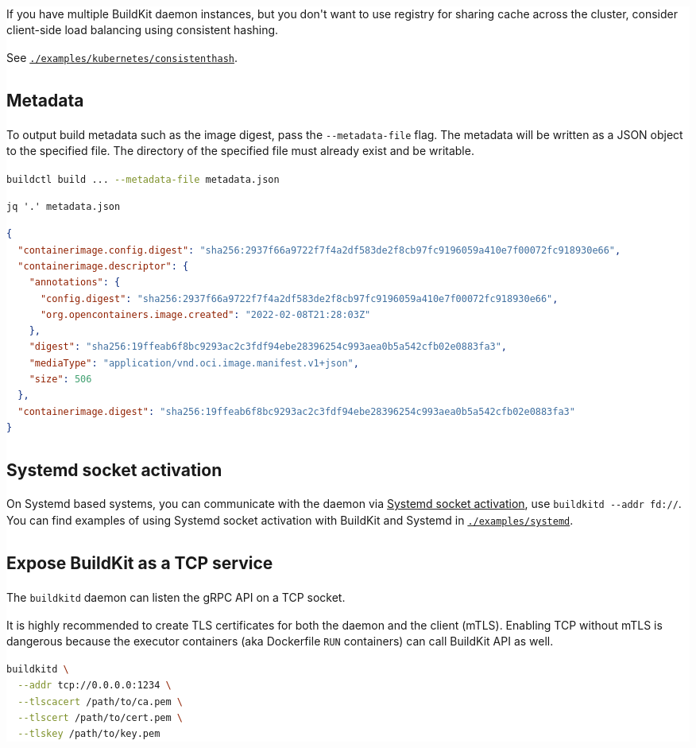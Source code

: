 If you have multiple BuildKit daemon instances, but you don't want to use registry for sharing cache across the cluster,
consider client-side load balancing using consistent hashing.

See [`./examples/kubernetes/consistenthash`](./examples/kubernetes/consistenthash).

## Metadata

To output build metadata such as the image digest, pass the `--metadata-file` flag.
The metadata will be written as a JSON object to the specified file.
The directory of the specified file must already exist and be writable.

```bash
buildctl build ... --metadata-file metadata.json
```

```shell
jq '.' metadata.json
```
```json
{
  "containerimage.config.digest": "sha256:2937f66a9722f7f4a2df583de2f8cb97fc9196059a410e7f00072fc918930e66",
  "containerimage.descriptor": {
    "annotations": {
      "config.digest": "sha256:2937f66a9722f7f4a2df583de2f8cb97fc9196059a410e7f00072fc918930e66",
      "org.opencontainers.image.created": "2022-02-08T21:28:03Z"
    },
    "digest": "sha256:19ffeab6f8bc9293ac2c3fdf94ebe28396254c993aea0b5a542cfb02e0883fa3",
    "mediaType": "application/vnd.oci.image.manifest.v1+json",
    "size": 506
  },
  "containerimage.digest": "sha256:19ffeab6f8bc9293ac2c3fdf94ebe28396254c993aea0b5a542cfb02e0883fa3"
}
```

## Systemd socket activation

On Systemd based systems, you can communicate with the daemon via [Systemd socket activation](http://0pointer.de/blog/projects/socket-activation.html), use `buildkitd --addr fd://`.
You can find examples of using Systemd socket activation with BuildKit and Systemd in [`./examples/systemd`](./examples/systemd).
## Expose BuildKit as a TCP service

The `buildkitd` daemon can listen the gRPC API on a TCP socket.

It is highly recommended to create TLS certificates for both the daemon and the client (mTLS).
Enabling TCP without mTLS is dangerous because the executor containers (aka Dockerfile `RUN` containers) can call BuildKit API as well.

```bash
buildkitd \
  --addr tcp://0.0.0.0:1234 \
  --tlscacert /path/to/ca.pem \
  --tlscert /path/to/cert.pem \
  --tlskey /path/to/key.pem
```
